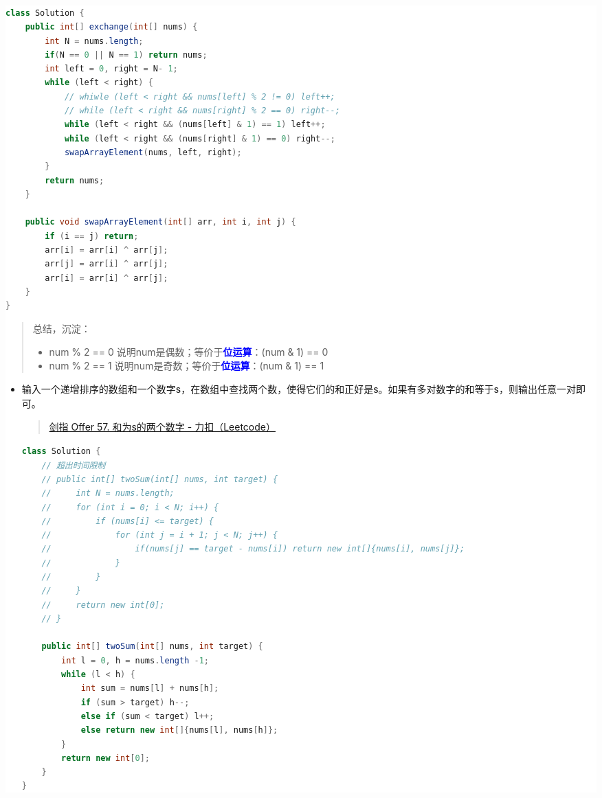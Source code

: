   ```java
  class Solution {
      public int[] exchange(int[] nums) {
          int N = nums.length;
          if(N == 0 || N == 1) return nums;
          int left = 0, right = N- 1;
          while (left < right) {
              // whiwle (left < right && nums[left] % 2 != 0) left++;
              // while (left < right && nums[right] % 2 == 0) right--;
              while (left < right && (nums[left] & 1) == 1) left++;
              while (left < right && (nums[right] & 1) == 0) right--;
              swapArrayElement(nums, left, right);
          }
          return nums;
      }
  
      public void swapArrayElement(int[] arr, int i, int j) {
          if (i == j) return;
          arr[i] = arr[i] ^ arr[j];
          arr[j] = arr[i] ^ arr[j];
          arr[i] = arr[i] ^ arr[j];
      }
  }
  ```

  > 总结，沉淀：
  >
  > - num % 2 == 0  说明num是偶数；等价于<span style = "color:blue; font-weight:bold">位运算</span>：(num & 1) == 0
  > - num % 2 == 1 说明num是奇数；等价于<span style = "color:blue; font-weight:bold">位运算</span>：(num & 1) == 1

- 输入一个递增排序的数组和一个数字s，在数组中查找两个数，使得它们的和正好是s。如果有多对数字的和等于s，则输出任意一对即可。

  > [剑指 Offer 57. 和为s的两个数字 - 力扣（Leetcode）](https://leetcode.cn/problems/he-wei-sde-liang-ge-shu-zi-lcof/?envType=study-plan&id=lcof&plan=lcof&plan_progress=bfoimle)

  ```java
  class Solution {
      // 超出时间限制
      // public int[] twoSum(int[] nums, int target) {
      //     int N = nums.length;
      //     for (int i = 0; i < N; i++) {
      //         if (nums[i] <= target) {
      //             for (int j = i + 1; j < N; j++) {
      //                 if(nums[j] == target - nums[i]) return new int[]{nums[i], nums[j]};
      //             }
      //         } 
      //     }
      //     return new int[0];
      // }
  
      public int[] twoSum(int[] nums, int target) {
          int l = 0, h = nums.length -1;
          while (l < h) {
              int sum = nums[l] + nums[h];
              if (sum > target) h--;
              else if (sum < target) l++;
              else return new int[]{nums[l], nums[h]};
          }
          return new int[0];
      }
  }
  ```
